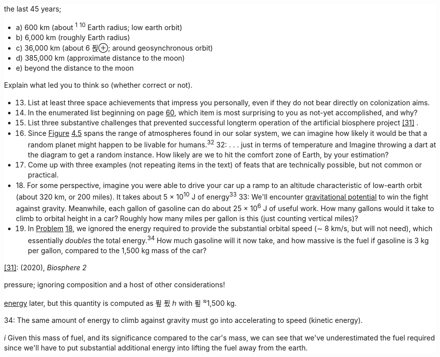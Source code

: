 the last 45 years;

- a) 600 km (about <sup>1</sup> <sup>10</sup> Earth radius; low earth orbit)
- b) 6,000 km (roughly Earth radius)
- c) 36,000 km (about 6 푅⊕; around geosynchronous orbit)
- d) 385,000 km (approximate distance to the moon)
- e) beyond the distance to the moon

Explain what led you to think so (whether correct or not).

- 13. List at least three space achievements that impress you personally, even if they do not bear directly on colonization aims.
- 14. In the enumerated list beginning on page [60,](#page-79-0) which item is most surprising to you as not-yet accomplished, and why?
- 15. List three substantive challenges that prevented successful longterm operation of the artificial biosphere project [\[31\]](#page-433-1) .
- 16. Since [Figure](#page-80-1) [4.5](#page-80-1) spans the range of atmospheres found in our solar system, we can imagine how likely it would be that a random planet might happen to be livable for humans.<sup>32</sup> 32: . . . just in terms of temperature and Imagine throwing a dart at the diagram to get a random instance. How likely are we to hit the comfort zone of Earth, by your estimation?
- 17. Come up with three examples (not repeating items in the text) of feats that are technically possible, but not common or practical.
- <span id="page-85-0"></span>18. For some perspective, imagine you were able to drive your car up a ramp to an altitude characteristic of low-earth orbit (about 320 km, or 200 miles). It takes about 5 × 10<sup>10</sup> J of energy<sup>33</sup> 33: We'll encounter [gravitational potential](#page-448-1) to win the fight against gravity. Meanwhile, each gallon of gasoline can do about 25 × 10<sup>6</sup> J of useful work. How many gallons would it take to climb to orbital height in a car? Roughly how many miles per gallon is this (just counting vertical miles)?
- 19. In [Problem](#page-85-0) [18,](#page-85-0) we ignored the energy required to provide the substantial orbital speed (∼ 8 km/s, but will not need), which essentially *doubles* the total energy.<sup>34</sup> How much gasoline will it now take, and how massive is the fuel if gasoline is 3 kg per gallon, compared to the 1,500 kg mass of the car?

[\[31\]](#page-433-1): (2020), *Biosphere 2*

pressure; ignoring composition and a host of other considerations!

[energy](#page-448-1) later, but this quantity is computed as 푚 푔 ℎ with 푚 <sup>≈</sup>1,500 kg.

34: The same amount of energy to climb against gravity must go into accelerating to speed (kinetic energy).

*i* Given this mass of fuel, and its significance compared to the car's mass, we can see that we've underestimated the fuel required since we'll have to put substantial additional energy into lifting the fuel away from the earth.